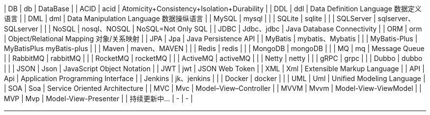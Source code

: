 | DB | db | DataBase |
| ACID | acid | Atomicity+Consistency+Isolation+Durability |
| DDL | ddl | Data Definition Language 数据定义语言 |
| DML | dml | Data Manipulation Language 数据操纵语言 |
| MySQL | mysql |  |
| SQLite | sqlite |  |
| SQLServer | sqlserver、SQLserver |  |
| NoSQL | nosql、NOSQL | NoSQL=Not Only SQL |
| JDBC | Jdbc、jdbc | Java Database Connectivity |
| ORM | orm | Object/Relational Mapping 对象/关系映射 |
| JPA | Jpa | Java Persistence API |
| MyBatis | mybatis、Mybatis |  |
| MyBatis-Plus | MyBatisPlus myBatis-plus |  |
| Maven | maven、MAVEN |  |
| Redis | redis |  |
| MongoDB | mongoDB |  |
| MQ | mq | Message Queue |
| RabbitMQ | rabbitMQ |  |
| RocketMQ | rocketMQ |  |
| ActiveMQ | activeMQ |  | 
| Netty | netty |  |
| gRPC | grpc |  |
| Dubbo | dubbo |  |
| JSON | Json | JavaScript Object Notation |
| JWT | jwt | JSON Web Token |
| XML | Xml | Extensible Markup Language |
| API | Api | Application Programming Interface |
| Jenkins | jk、jenkins |   |
| Docker | docker |   |
| UML | Uml | Unified Modeling Language |
| SOA | Soa | Service Oriented Architecture |
| MVC | Mvc | Model–View–Controller |
| MVVM | Mvvm | Model-View-ViewModel |
| MVP | Mvp | Model-View-Presenter |
| 持续更新中... | - | - |

---